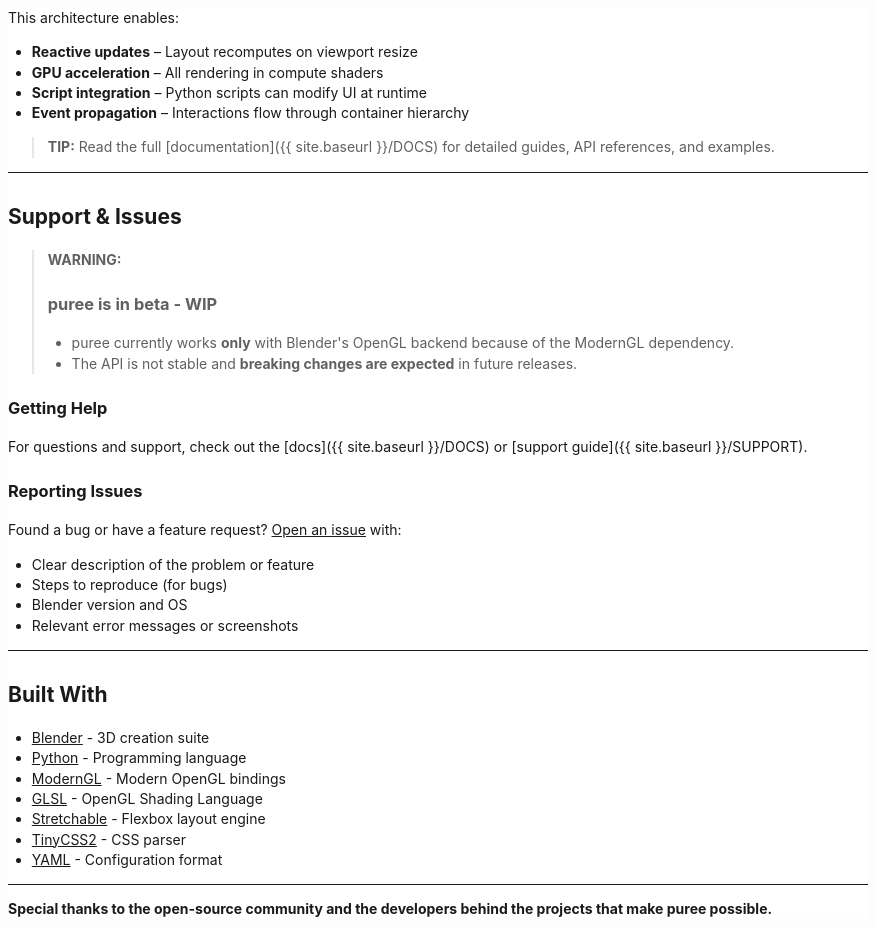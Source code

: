 This architecture enables:

- **Reactive updates** – Layout recomputes on viewport resize
- **GPU acceleration** – All rendering in compute shaders
- **Script integration** – Python scripts can modify UI at runtime
- **Event propagation** – Interactions flow through container hierarchy

> **TIP:** Read the full [documentation]({{ site.baseurl }}/DOCS) for detailed guides, API references, and examples.

---

## Support & Issues

> **WARNING:**
>
> ### **puree is in beta - WIP**
>
> - puree currently works **only** with Blender's OpenGL backend because of the ModernGL dependency.
> - The API is not stable and **breaking changes are expected** in future releases.

### Getting Help

For questions and support, check out the [docs]({{ site.baseurl }}/DOCS) or [support guide]({{ site.baseurl }}/SUPPORT).

### Reporting Issues

Found a bug or have a feature request? [Open an issue](https://github.com/nicolaiprodromov/puree/issues) with:

- Clear description of the problem or feature
- Steps to reproduce (for bugs)
- Blender version and OS
- Relevant error messages or screenshots

---

## Built With

- [Blender](https://www.blender.org/) - 3D creation suite
- [Python](https://www.python.org/) - Programming language
- [ModernGL](https://github.com/moderngl/moderngl) - Modern OpenGL bindings
- [GLSL](https://www.khronos.org/opengl/wiki/OpenGL_Shading_Language) - OpenGL Shading Language
- [Stretchable](https://github.com/vislyhq/stretchable) - Flexbox layout engine
- [TinyCSS2](https://github.com/Kozea/tinycss2) - CSS parser
- [YAML](https://yaml.org/) - Configuration format

---

**Special thanks to the open-source community and the developers behind the projects that make puree possible.**
